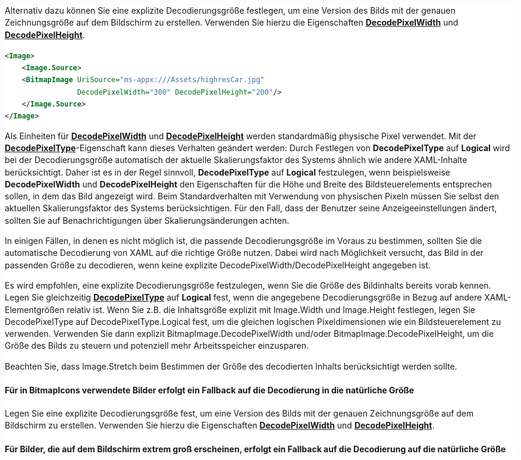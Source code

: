 Alternativ dazu können Sie eine explizite Decodierungsgröße festlegen, um eine Version des Bilds mit der genauen Zeichnungsgröße auf dem Bildschirm zu erstellen. Verwenden Sie hierzu die Eigenschaften [**DecodePixelWidth**](https://msdn.microsoft.com/library/windows/apps/BR243243) und [**DecodePixelHeight**](https://msdn.microsoft.com/library/windows/apps/BR243241).

```xml
<Image>
    <Image.Source>
    <BitmapImage UriSource="ms-appx:///Assets/highresCar.jpg" 
                 DecodePixelWidth="300" DecodePixelHeight="200"/>
    </Image.Source>
</Image>
```

Als Einheiten für [**DecodePixelWidth**](https://msdn.microsoft.com/library/windows/apps/BR243243) und [**DecodePixelHeight**](https://msdn.microsoft.com/library/windows/apps/BR243241) werden standardmäßig physische Pixel verwendet. Mit der [**DecodePixelType**](https://msdn.microsoft.com/library/windows/apps/Dn298545)-Eigenschaft kann dieses Verhalten geändert werden: Durch Festlegen von **DecodePixelType** auf **Logical** wird bei der Decodierungsgröße automatisch der aktuelle Skalierungsfaktor des Systems ähnlich wie andere XAML-Inhalte berücksichtigt. Daher ist es in der Regel sinnvoll, **DecodePixelType** auf **Logical** festzulegen, wenn beispielsweise **DecodePixelWidth** und **DecodePixelHeight** den Eigenschaften für die Höhe und Breite des Bildsteuerelements entsprechen sollen, in dem das Bild angezeigt wird. Beim Standardverhalten mit Verwendung von physischen Pixeln müssen Sie selbst den aktuellen Skalierungsfaktor des Systems berücksichtigen. Für den Fall, dass der Benutzer seine Anzeigeeinstellungen ändert, sollten Sie auf Benachrichtigungen über Skalierungsänderungen achten.

In einigen Fällen, in denen es nicht möglich ist, die passende Decodierungsgröße im Voraus zu bestimmen, sollten Sie die automatische Decodierung von XAML auf die richtige Größe nutzen. Dabei wird nach Möglichkeit versucht, das Bild in der passenden Größe zu decodieren, wenn keine explizite DecodePixelWidth/DecodePixelHeight angegeben ist.

Es wird empfohlen, eine explizite Decodierungsgröße festzulegen, wenn Sie die Größe des Bildinhalts bereits vorab kennen. Legen Sie gleichzeitig [**DecodePixelType**](https://msdn.microsoft.com/library/windows/apps/Dn298545) auf **Logical** fest, wenn die angegebene Decodierungsgröße in Bezug auf andere XAML-Elementgrößen relativ ist. Wenn Sie z.B. die Inhaltsgröße explizit mit Image.Width und Image.Height festlegen, legen Sie DecodePixelType auf DecodePixelType.Logical fest, um die gleichen logischen Pixeldimensionen wie ein Bildsteuerelement zu verwenden. Verwenden Sie dann explizit BitmapImage.DecodePixelWidth und/oder BitmapImage.DecodePixelHeight, um die Größe des Bilds zu steuern und potenziell mehr Arbeitsspeicher einzusparen.

Beachten Sie, dass Image.Stretch beim Bestimmen der Größe des decodierten Inhalts berücksichtigt werden sollte.

#### <a name="images-used-inside-of-bitmapicons-fall-back-to-decoding-to-natural-size"></a>Für in BitmapIcons verwendete Bilder erfolgt ein Fallback auf die Decodierung in die natürliche Größe 

Legen Sie eine explizite Decodierungsgröße fest, um eine Version des Bilds mit der genauen Zeichnungsgröße auf dem Bildschirm zu erstellen. Verwenden Sie hierzu die Eigenschaften [**DecodePixelWidth**](https://msdn.microsoft.com/library/windows/apps/BR243243) und [**DecodePixelHeight**](https://msdn.microsoft.com/library/windows/apps/BR243241).

#### <a name="images-that-appear-extremely-large-on-screen-fall-back-to-decoding-to-natural-size"></a>Für Bilder, die auf dem Bildschirm extrem groß erscheinen, erfolgt ein Fallback auf die Decodierung auf die natürliche Größe 
